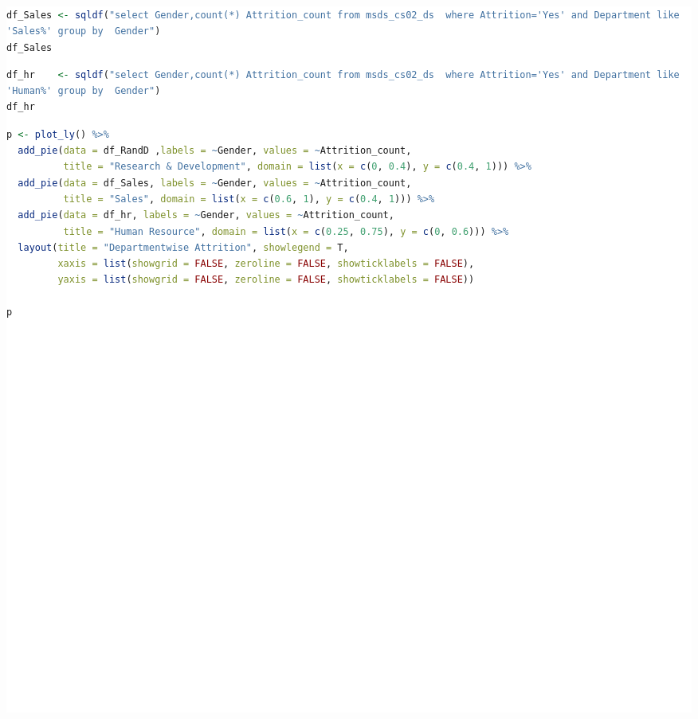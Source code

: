 ```r
df_Sales <- sqldf("select Gender,count(*) Attrition_count from msds_cs02_ds  where Attrition='Yes' and Department like 'Sales%' group by  Gender")
df_Sales
```

<div data-pagedtable="false">
  <script data-pagedtable-source type="application/json">
{"columns":[{"label":["Gender"],"name":[1],"type":["fctr"],"align":["left"]},{"label":["Attrition_count"],"name":[2],"type":["int"],"align":["right"]}],"data":[{"1":"Female","2":"25"},{"1":"Male","2":"34"}],"options":{"columns":{"min":{},"max":[10]},"rows":{"min":[10],"max":[10]},"pages":{}}}
  </script>
</div>

```r
df_hr    <- sqldf("select Gender,count(*) Attrition_count from msds_cs02_ds  where Attrition='Yes' and Department like 'Human%' group by  Gender")
df_hr
```

<div data-pagedtable="false">
  <script data-pagedtable-source type="application/json">
{"columns":[{"label":["Gender"],"name":[1],"type":["fctr"],"align":["left"]},{"label":["Attrition_count"],"name":[2],"type":["int"],"align":["right"]}],"data":[{"1":"Female","2":"3"},{"1":"Male","2":"3"}],"options":{"columns":{"min":{},"max":[10]},"rows":{"min":[10],"max":[10]},"pages":{}}}
  </script>
</div>

```r
p <- plot_ly() %>%
  add_pie(data = df_RandD ,labels = ~Gender, values = ~Attrition_count,
          title = "Research & Development", domain = list(x = c(0, 0.4), y = c(0.4, 1))) %>%
  add_pie(data = df_Sales, labels = ~Gender, values = ~Attrition_count,
          title = "Sales", domain = list(x = c(0.6, 1), y = c(0.4, 1))) %>%
  add_pie(data = df_hr, labels = ~Gender, values = ~Attrition_count,
          title = "Human Resource", domain = list(x = c(0.25, 0.75), y = c(0, 0.6))) %>%
  layout(title = "Departmentwise Attrition", showlegend = T,
         xaxis = list(showgrid = FALSE, zeroline = FALSE, showticklabels = FALSE),
         yaxis = list(showgrid = FALSE, zeroline = FALSE, showticklabels = FALSE))
   
p
```

<div id="htmlwidget-4532ecc90085ab4412bf" style="width:672px;height:480px;" class="plotly html-widget"></div>
<script type="application/json" data-for="htmlwidget-4532ecc90085ab4412bf">{"x":{"visdat":{"d0981e11cc65":["function () ","plotlyVisDat"],"d09822820a4f":["function () ","data"],"d098772da3c":["function () ","data"],"d0985559cf6":["function () ","data"]},"cur_data":"d0985559cf6","attrs":{"d09822820a4f":{"alpha_stroke":1,"sizes":[10,100],"spans":[1,20],"values":{},"labels":{},"type":"pie","title":"Research & Development","domain":{"x":[0,0.4],"y":[0.4,1]},"inherit":true},"d098772da3c":{"alpha_stroke":1,"sizes":[10,100],"spans":[1,20],"values":{},"labels":{},"type":"pie","title":"Sales","domain":{"x":[0.6,1],"y":[0.4,1]},"inherit":true},"d0985559cf6":{"alpha_stroke":1,"sizes":[10,100],"spans":[1,20],"values":{},"labels":{},"type":"pie","title":"Human Resource","domain":{"x":[0.25,0.75],"y":[0,0.6]},"inherit":true}},"layout":{"margin":{"b":40,"l":60,"t":25,"r":10},"title":"Departmentwise Attrition","showlegend":true,"xaxis":{"showgrid":false,"zeroline":false,"showticklabels":false},"yaxis":{"showgrid":false,"zeroline":false,"showticklabels":false},"hovermode":"closest"},"source":"A","config":{"showSendToCloud":false},"data":[{"values":[25,50],"labels":["Female","Male"],"type":"pie","title":"Research & Development","domain":{"x":[0,0.4],"y":[0.4,1]},"marker":{"color":"rgba(31,119,180,1)","line":{"color":"rgba(255,255,255,1)"}},"frame":null},{"values":[25,34],"labels":["Female","Male"],"type":"pie","title":"Sales","domain":{"x":[0.6,1],"y":[0.4,1]},"marker":{"color":"rgba(255,127,14,1)","line":{"color":"rgba(255,255,255,1)"}},"frame":null},{"values":[3,3],"labels":["Female","Male"],"type":"pie","title":"Human Resource","domain":{"x":[0.25,0.75],"y":[0,0.6]},"marker":{"color":"rgba(44,160,44,1)","line":{"color":"rgba(255,255,255,1)"}},"frame":null}],"highlight":{"on":"plotly_click","persistent":false,"dynamic":false,"selectize":false,"opacityDim":0.2,"selected":{"opacity":1},"debounce":0},"shinyEvents":["plotly_hover","plotly_click","plotly_selected","plotly_relayout","plotly_brushed","plotly_brushing","plotly_clickannotation","plotly_doubleclick","plotly_deselect","plotly_afterplot"],"base_url":"https://plot.ly"},"evals":[],"jsHooks":[]}</script>